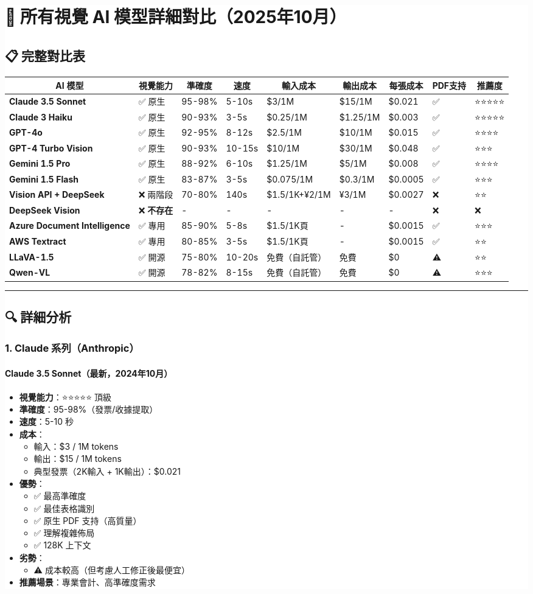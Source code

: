 # 🔬 所有視覺 AI 模型詳細對比（2025年10月）

## 📋 完整對比表

| AI 模型 | 視覺能力 | 準確度 | 速度 | 輸入成本 | 輸出成本 | 每張成本 | PDF支持 | 推薦度 |
|---------|---------|--------|------|---------|---------|---------|---------|--------|
| **Claude 3.5 Sonnet** | ✅ 原生 | 95-98% | 5-10s | $3/1M | $15/1M | $0.021 | ✅ | ⭐⭐⭐⭐⭐ |
| **Claude 3 Haiku** | ✅ 原生 | 90-93% | 3-5s | $0.25/1M | $1.25/1M | $0.003 | ✅ | ⭐⭐⭐⭐⭐ |
| **GPT-4o** | ✅ 原生 | 92-95% | 8-12s | $2.5/1M | $10/1M | $0.015 | ✅ | ⭐⭐⭐⭐ |
| **GPT-4 Turbo Vision** | ✅ 原生 | 90-93% | 10-15s | $10/1M | $30/1M | $0.048 | ✅ | ⭐⭐⭐ |
| **Gemini 1.5 Pro** | ✅ 原生 | 88-92% | 6-10s | $1.25/1M | $5/1M | $0.008 | ✅ | ⭐⭐⭐⭐ |
| **Gemini 1.5 Flash** | ✅ 原生 | 83-87% | 3-5s | $0.075/1M | $0.3/1M | $0.0005 | ✅ | ⭐⭐⭐ |
| **Vision API + DeepSeek** | ❌ 兩階段 | 70-80% | 140s | $1.5/1K+¥2/1M | ¥3/1M | $0.0027 | ❌ | ⭐⭐ |
| **DeepSeek Vision** | ❌ **不存在** | - | - | - | - | - | ❌ | ❌ |
| **Azure Document Intelligence** | ✅ 專用 | 85-90% | 5-8s | $1.5/1K頁 | - | $0.0015 | ✅ | ⭐⭐⭐ |
| **AWS Textract** | ✅ 專用 | 80-85% | 3-5s | $1.5/1K頁 | - | $0.0015 | ✅ | ⭐⭐ |
| **LLaVA-1.5** | ✅ 開源 | 75-80% | 10-20s | 免費（自託管） | 免費 | $0 | ⚠️ | ⭐⭐ |
| **Qwen-VL** | ✅ 開源 | 78-82% | 8-15s | 免費（自託管） | 免費 | $0 | ⚠️ | ⭐⭐⭐ |

---

## 🔍 詳細分析

### 1. Claude 系列（Anthropic）

#### Claude 3.5 Sonnet（最新，2024年10月）
- **視覺能力**：⭐⭐⭐⭐⭐ 頂級
- **準確度**：95-98%（發票/收據提取）
- **速度**：5-10 秒
- **成本**：
  - 輸入：$3 / 1M tokens
  - 輸出：$15 / 1M tokens
  - 典型發票（2K輸入 + 1K輸出）：$0.021
- **優勢**：
  - ✅ 最高準確度
  - ✅ 最佳表格識別
  - ✅ 原生 PDF 支持（高質量）
  - ✅ 理解複雜佈局
  - ✅ 128K 上下文
- **劣勢**：
  - ⚠️ 成本較高（但考慮人工修正後最便宜）
- **推薦場景**：專業會計、高準確度需求
